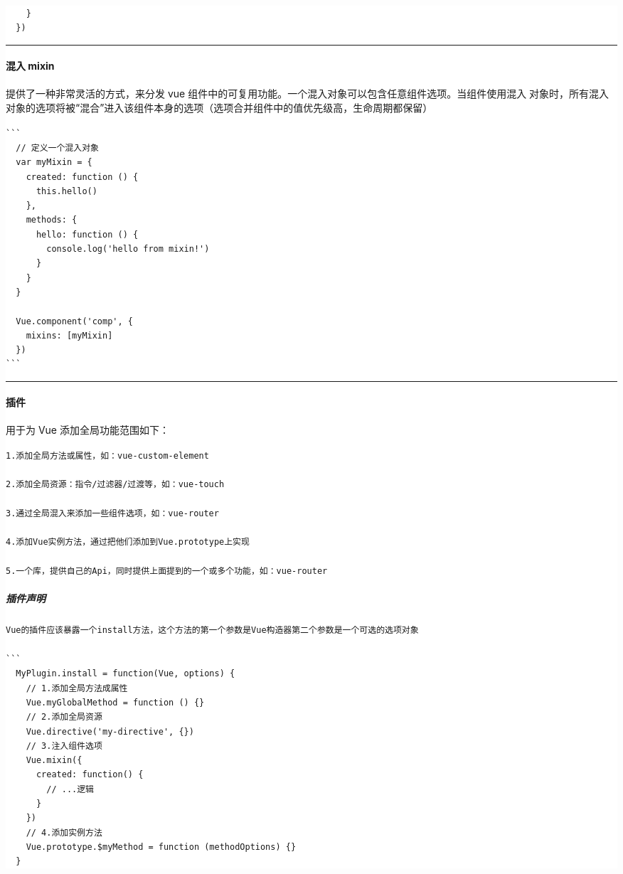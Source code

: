 ```
    }
  })
```

---

#### 混入 mixin

提供了一种非常灵活的方式，来分发 vue 组件中的可复用功能。一个混入对象可以包含任意组件选项。当组件使用混入
对象时，所有混入对象的选项将被“混合”进入该组件本身的选项（选项合并组件中的值优先级高，生命周期都保留）

    ```
      // 定义一个混入对象
      var myMixin = {
        created: function () {
          this.hello()
        },
        methods: {
          hello: function () {
            console.log('hello from mixin!')
          }
        }
      }

      Vue.component('comp', {
        mixins: [myMixin]
      })
    ```

---

#### 插件

用于为 Vue 添加全局功能范围如下：

    1.添加全局方法或属性，如：vue-custom-element

    2.添加全局资源：指令/过滤器/过渡等，如：vue-touch

    3.通过全局混入来添加一些组件选项，如：vue-router

    4.添加Vue实例方法，通过把他们添加到Vue.prototype上实现

    5.一个库，提供自己的Api，同时提供上面提到的一个或多个功能，如：vue-router

##### 插件声明

    Vue的插件应该暴露一个install方法，这个方法的第一个参数是Vue构造器第二个参数是一个可选的选项对象

    ```
      MyPlugin.install = function(Vue, options) {
        // 1.添加全局方法成属性
        Vue.myGlobalMethod = function () {}
        // 2.添加全局资源
        Vue.directive('my-directive', {})
        // 3.注入组件选项
        Vue.mixin({
          created: function() {
            // ...逻辑
          }
        })
        // 4.添加实例方法
        Vue.prototype.$myMethod = function (methodOptions) {}
      }
